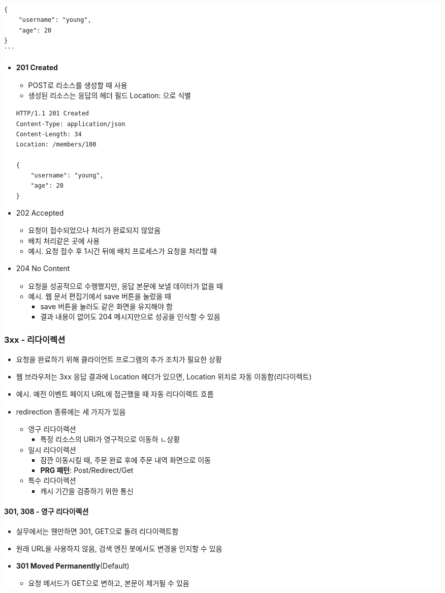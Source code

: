     {
        "username": "young", 
        "age": 20
    }
    ```

- **201 Created**
    - POST로 리소스를 생성할 때 사용
    - 생성된 리소스는 응답의 헤더 필드 Location: 으로 식별
    ```http
    HTTP/1.1 201 Created 
    Content-Type: application/json 
    Content-Length: 34
    Location: /members/100

    {
        "username": "young", 
        "age": 20
    }
    ```

- 202 Accepted
    - 요청이 접수되었으나 처리가 완료되지 않았음
    - 배치 처리같은 곳에 사용
    - 예시. 요청 접수 후 1시간 뒤에 배치 프로세스가 요청을 처리할 때

- 204 No Content
    - 요청을 성공적으로 수행했지만, 응답 본문에 보낼 데이터가 없을 때
    - 예시. 웹 문서 편집기에서 save 버튼을 눌렀을 때
        - save 버튼을 눌러도 같은 화면을 유지해야 함
        - 결과 내용이 없어도 204 메시지만으로 성공을 인식할 수 있음

### 3xx - 리다이렉션
- 요청을 완료하기 위해 클라이언트 프로그램의 추가 조치가 필요한 상황

- 웹 브라우저는 3xx 응답 결과에 Location 헤더가 있으면, Location 위치로 자동 이동함(리다이렉트)
- 예시. 예전 이벤트 페이지 URL에 접근했을 때 자동 리다이렉트 흐름

- redirection 종류에는 세 가지가 있음
    - 영구 리다이렉션
        - 특정 리소스의 URI가 영구적으로 이동하 ㄴ상황
    - 일시 리다이렉션
        - 잠깐 이동시킬 때, 주문 완료 후에 주문 내역 화면으로 이동
        - **PRG 패턴**: Post/Redirect/Get
    - 특수 리다이렉션
        - 캐시 기간을 검증하기 위한 통신

#### 301, 308 - 영구 리다이렉션
- 실무에서는 웬만하면 301, GET으로 돌려 리다이렉트함
- 원래 URL을 사용하지 않음, 검색 엔진 봇에서도 변경을 인지할 수 있음

- **301 Moved Permanently**(Default)
    - 요청 메서드가 GET으로 변하고, 본문이 제거될 수 있음